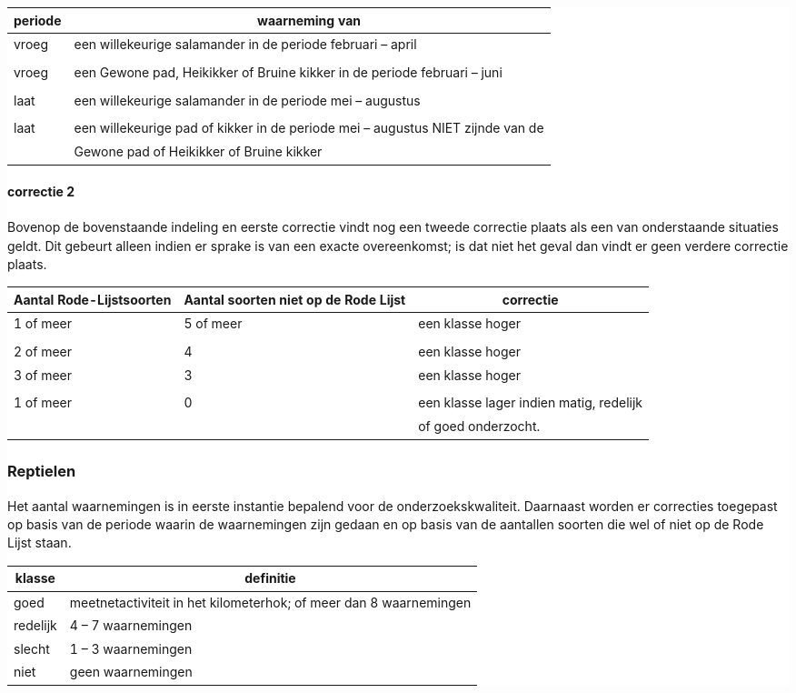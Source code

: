 | periode | waarneming van                                                                 |
|---------|--------------------------------------------------------------------------------|
| vroeg   | een willekeurige salamander in de periode februari – april                     |
|         |                                                                                |
| vroeg   | een Gewone pad, Heikikker of Bruine kikker in de periode februari – juni       |
|         |                                                                                |
| laat    | een willekeurige salamander in de periode mei – augustus                       |
|         |                                                                                |
| laat    | een willekeurige pad of kikker in de periode mei – augustus NIET zijnde van de |
|         | Gewone pad of Heikikker of Bruine kikker                                       |

#### correctie 2

Bovenop de bovenstaande indeling en eerste correctie vindt nog een tweede correctie plaats als een van onderstaande situaties geldt. Dit gebeurt alleen indien er sprake is van een exacte overeenkomst; is dat niet het geval dan vindt er geen verdere correctie plaats.

| Aantal Rode-Lijstsoorten | Aantal soorten niet op de Rode Lijst | correctie                               |
|--------------------------|--------------------------------------|-----------------------------------------|
| 1 of meer                | 5 of meer                            | een klasse hoger                        |
|                          |                                      |                                         |
| 2 of meer                | 4                                    | een klasse hoger                        |
| 3 of meer                | 3                                    | een klasse hoger                        |
|                          |                                      |                                         |
| 1 of meer                | 0                                    | een klasse lager indien matig, redelijk |
|                          |                                      | of goed onderzocht.                     |

### **Reptielen**

Het aantal waarnemingen is in eerste instantie bepalend voor de onderzoekskwaliteit. Daarnaast worden er correcties toegepast op basis van de periode waarin de waarnemingen zijn gedaan en op basis van de aantallen soorten die wel of niet op de Rode Lijst staan.

| klasse   | definitie                                                         |
|----------|-------------------------------------------------------------------|
| goed     | meetnetactiviteit in het kilometerhok; of meer dan 8 waarnemingen |
| redelijk | 4 – 7 waarnemingen                                                |
| slecht   | 1 – 3 waarnemingen                                                |
| niet     | geen waarnemingen                                                 |
